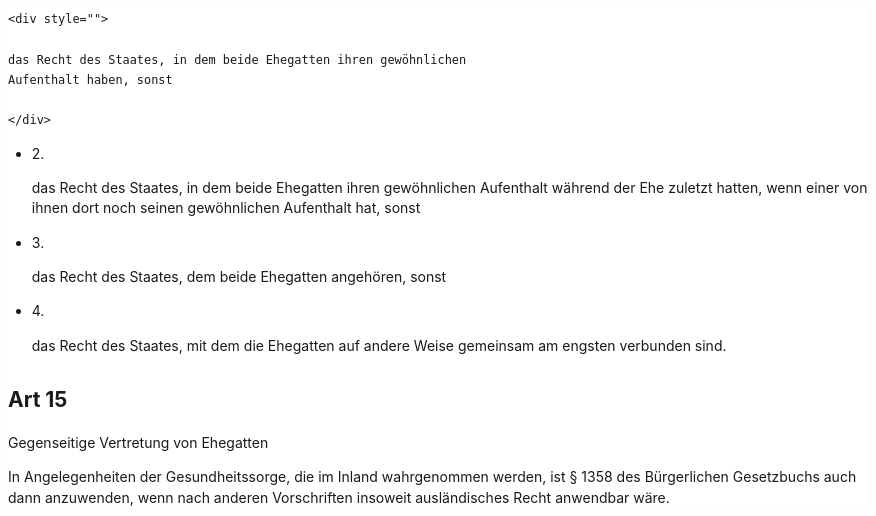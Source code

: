     <div style="">
    
    das Recht des Staates, in dem beide Ehegatten ihren gewöhnlichen
    Aufenthalt haben, sonst
    
    </div>

  - 2\.
    
    <div style="">
    
    das Recht des Staates, in dem beide Ehegatten ihren gewöhnlichen
    Aufenthalt während der Ehe zuletzt hatten, wenn einer von ihnen dort
    noch seinen gewöhnlichen Aufenthalt hat, sonst
    
    </div>

  - 3\.
    
    <div style="">
    
    das Recht des Staates, dem beide Ehegatten angehören, sonst
    
    </div>

  - 4\.
    
    <div style="">
    
    das Recht des Staates, mit dem die Ehegatten auf andere Weise
    gemeinsam am engsten verbunden sind.
    
    </div>

</div>

</div>

</div>

</div>

<span id="BJNR006049896BJNG032302360.html"></span>

## Art 15  
Gegenseitige Vertretung von Ehegatten

<div>

<div class="jnhtml">

<div>

<div class="jurAbsatz">

In Angelegenheiten der Gesundheitssorge, die im Inland wahrgenommen
werden, ist § 1358 des Bürgerlichen Gesetzbuchs auch dann anzuwenden,
wenn nach anderen Vorschriften insoweit ausländisches Recht anwendbar
wäre.

</div>
